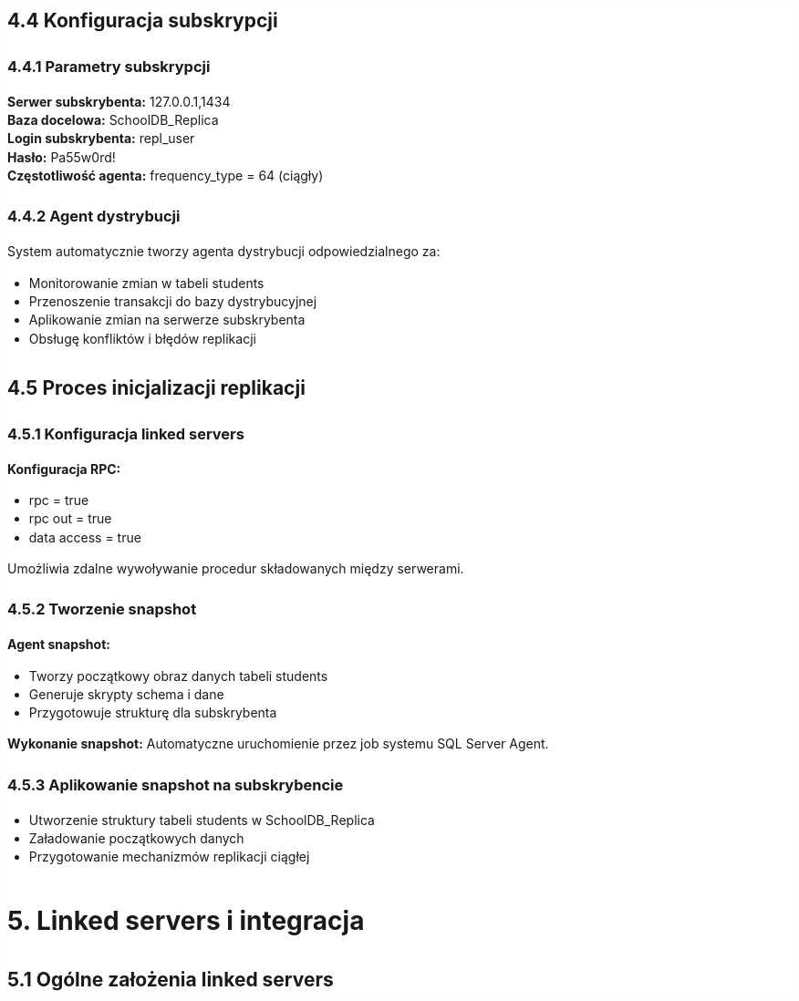 ## 4.4 Konfiguracja subskrypcji

### 4.4.1 Parametry subskrypcji

**Serwer subskrybenta:** 127.0.0.1,1434  
**Baza docelowa:** SchoolDB_Replica  
**Login subskrybenta:** repl_user  
**Hasło:** Pa55w0rd!  
**Częstotliwość agenta:** frequency_type = 64 (ciągły)

### 4.4.2 Agent dystrybucji

System automatycznie tworzy agenta dystrybucji odpowiedzialnego za:
- Monitorowanie zmian w tabeli students
- Przenoszenie transakcji do bazy dystrybucyjnej
- Aplikowanie zmian na serwerze subskrybenta
- Obsługę konfliktów i błędów replikacji

## 4.5 Proces inicjalizacji replikacji

### 4.5.1 Konfiguracja linked servers

**Konfiguracja RPC:**
- rpc = true
- rpc out = true  
- data access = true

Umożliwia zdalne wywoływanie procedur składowanych między serwerami.

### 4.5.2 Tworzenie snapshot

**Agent snapshot:**
- Tworzy początkowy obraz danych tabeli students
- Generuje skrypty schema i dane
- Przygotowuje strukturę dla subskrybenta

**Wykonanie snapshot:**
Automatyczne uruchomienie przez job systemu SQL Server Agent.

### 4.5.3 Aplikowanie snapshot na subskrybencie

- Utworzenie struktury tabeli students w SchoolDB_Replica
- Załadowanie początkowych danych
- Przygotowanie mechanizmów replikacji ciągłej



# 5. Linked servers i integracja

## 5.1 Ogólne założenia linked servers
